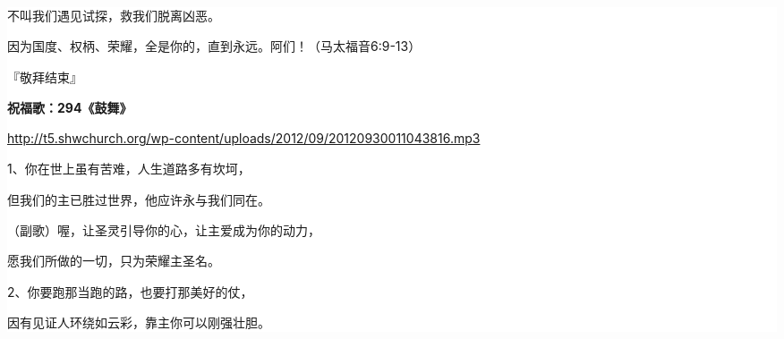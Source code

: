 不叫我们遇见试探，救我们脱离凶恶。
  
因为国度、权柄、荣耀，全是你的，直到永远。阿们！（马太福音6:9-13）

『敬拜结束』

**祝福歌：294《鼓舞》**<audio class="wp-audio-shortcode" id="audio-12016-82" preload="none" style="width: 100%;" controls="controls"><source type="audio/mpeg" src="http://t5.shwchurch.org/wp-content/uploads/2012/09/20120930011043816.mp3?_=82" />

<http://t5.shwchurch.org/wp-content/uploads/2012/09/20120930011043816.mp3></audio> 

1、你在世上虽有苦难，人生道路多有坎坷，
  
但我们的主已胜过世界，他应许永与我们同在。

（副歌）喔，让圣灵引导你的心，让主爱成为你的动力，
  
愿我们所做的一切，只为荣耀主圣名。

2、你要跑那当跑的路，也要打那美好的仗，
  
因有见证人环绕如云彩，靠主你可以刚强壮胆。

 [1]: /2015/01/09/12018/